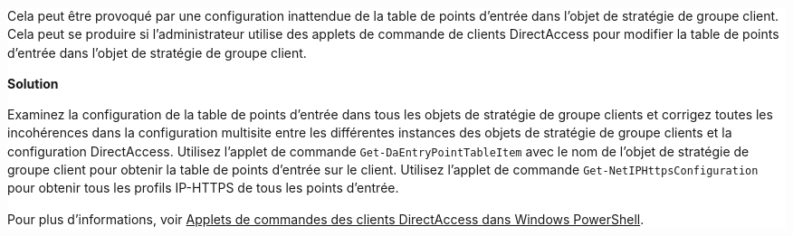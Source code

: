 Cela peut être provoqué par une configuration inattendue de la table de points d’entrée dans l’objet de stratégie de groupe client. Cela peut se produire si l’administrateur utilise des applets de commande de clients DirectAccess pour modifier la table de points d’entrée dans l’objet de stratégie de groupe client.  
  
**Solution**  
  
Examinez la configuration de la table de points d’entrée dans tous les objets de stratégie de groupe clients et corrigez toutes les incohérences dans la configuration multisite entre les différentes instances des objets de stratégie de groupe clients et la configuration DirectAccess. Utilisez l’applet de commande `Get-DaEntryPointTableItem` avec le nom de l’objet de stratégie de groupe client pour obtenir la table de points d’entrée sur le client. Utilisez l’applet de commande `Get-NetIPHttpsConfiguration` pour obtenir tous les profils IP-HTTPS de tous les points d’entrée.  
  
Pour plus d’informations, voir [Applets de commandes des clients DirectAccess dans Windows PowerShell](https://technet.microsoft.com/library/hh848426).  
  


